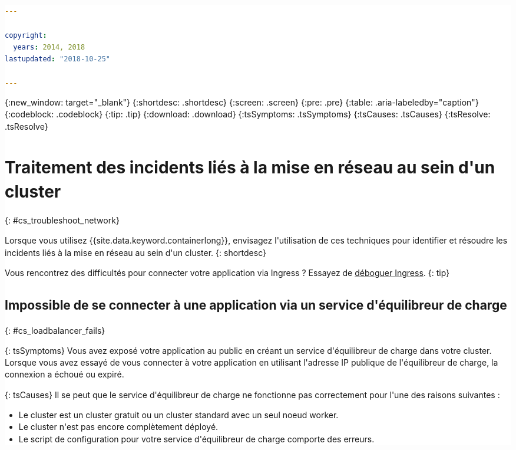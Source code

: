 ```yaml
---

copyright:
  years: 2014, 2018
lastupdated: "2018-10-25"

---
```


{:new_window: target="_blank"}
{:shortdesc: .shortdesc}
{:screen: .screen}
{:pre: .pre}
{:table: .aria-labeledby="caption"}
{:codeblock: .codeblock}
{:tip: .tip}
{:download: .download}
{:tsSymptoms: .tsSymptoms}
{:tsCauses: .tsCauses}
{:tsResolve: .tsResolve}



# Traitement des incidents liés à la mise en réseau au sein d'un cluster
{: #cs_troubleshoot_network}

Lorsque vous utilisez {{site.data.keyword.containerlong}}, envisagez l'utilisation de ces techniques pour identifier et résoudre les incidents liés à la mise en réseau au sein d'un cluster.
{: shortdesc}

Vous rencontrez des difficultés pour connecter votre application via Ingress ? Essayez de [déboguer Ingress](cs_troubleshoot_debug_ingress.html).
{: tip}

## Impossible de se connecter à une application via un service d'équilibreur de charge
{: #cs_loadbalancer_fails}

{: tsSymptoms}
Vous avez exposé votre application au public en créant un service d'équilibreur de charge dans votre cluster. Lorsque vous avez essayé de vous connecter à votre application en utilisant l'adresse IP publique de l'équilibreur de charge, la connexion a échoué ou expiré.

{: tsCauses}
Il se peut que le service d'équilibreur de charge ne fonctionne pas correctement pour l'une des raisons suivantes :

-   Le cluster est un cluster gratuit ou un cluster standard avec un seul noeud worker.
-   Le cluster n'est pas encore complètement déployé.
-   Le script de configuration pour votre service d'équilibreur de charge comporte des erreurs.

